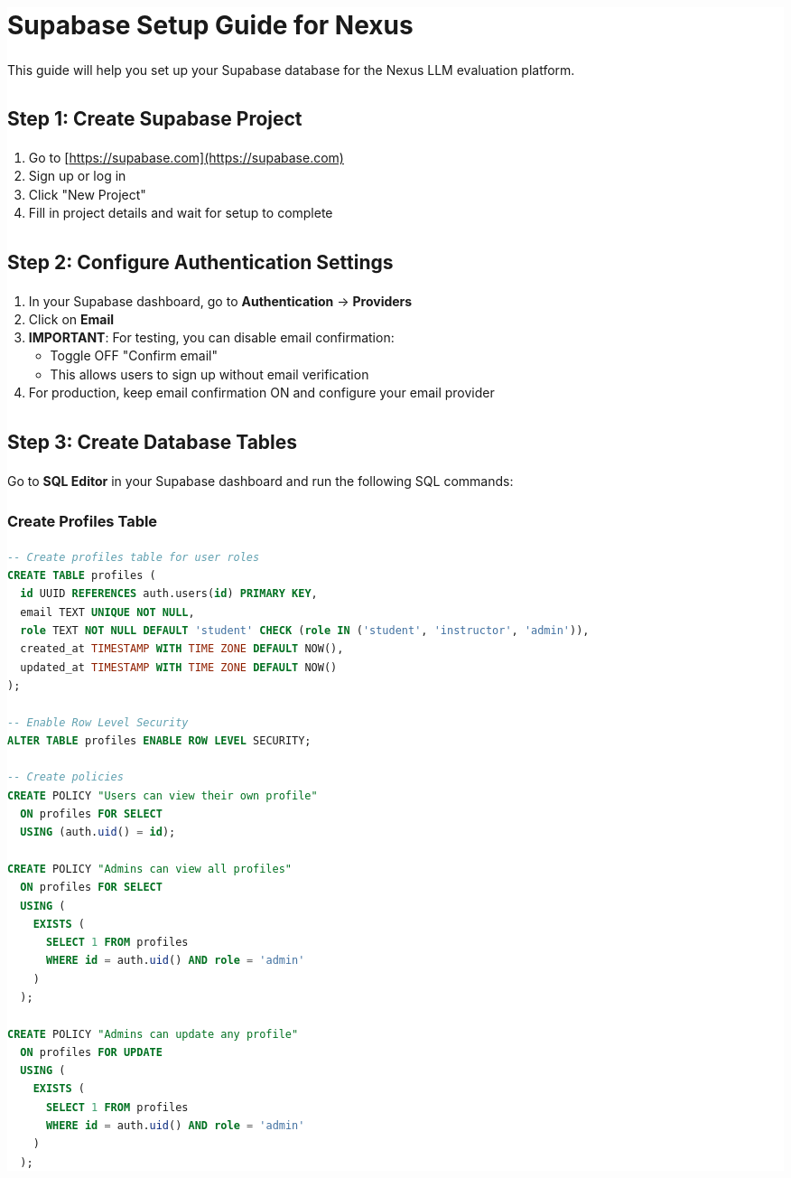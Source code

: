 # Supabase Setup Guide for Nexus

This guide will help you set up your Supabase database for the Nexus LLM evaluation platform.

## Step 1: Create Supabase Project

1. Go to [https://supabase.com](https://supabase.com)
2. Sign up or log in
3. Click "New Project"
4. Fill in project details and wait for setup to complete

## Step 2: Configure Authentication Settings

1. In your Supabase dashboard, go to **Authentication** → **Providers**
2. Click on **Email**
3. **IMPORTANT**: For testing, you can disable email confirmation:
   - Toggle OFF "Confirm email"
   - This allows users to sign up without email verification
4. For production, keep email confirmation ON and configure your email provider

## Step 3: Create Database Tables

Go to **SQL Editor** in your Supabase dashboard and run the following SQL commands:

### Create Profiles Table

```sql
-- Create profiles table for user roles
CREATE TABLE profiles (
  id UUID REFERENCES auth.users(id) PRIMARY KEY,
  email TEXT UNIQUE NOT NULL,
  role TEXT NOT NULL DEFAULT 'student' CHECK (role IN ('student', 'instructor', 'admin')),
  created_at TIMESTAMP WITH TIME ZONE DEFAULT NOW(),
  updated_at TIMESTAMP WITH TIME ZONE DEFAULT NOW()
);

-- Enable Row Level Security
ALTER TABLE profiles ENABLE ROW LEVEL SECURITY;

-- Create policies
CREATE POLICY "Users can view their own profile"
  ON profiles FOR SELECT
  USING (auth.uid() = id);

CREATE POLICY "Admins can view all profiles"
  ON profiles FOR SELECT
  USING (
    EXISTS (
      SELECT 1 FROM profiles
      WHERE id = auth.uid() AND role = 'admin'
    )
  );

CREATE POLICY "Admins can update any profile"
  ON profiles FOR UPDATE
  USING (
    EXISTS (
      SELECT 1 FROM profiles
      WHERE id = auth.uid() AND role = 'admin'
    )
  );

```